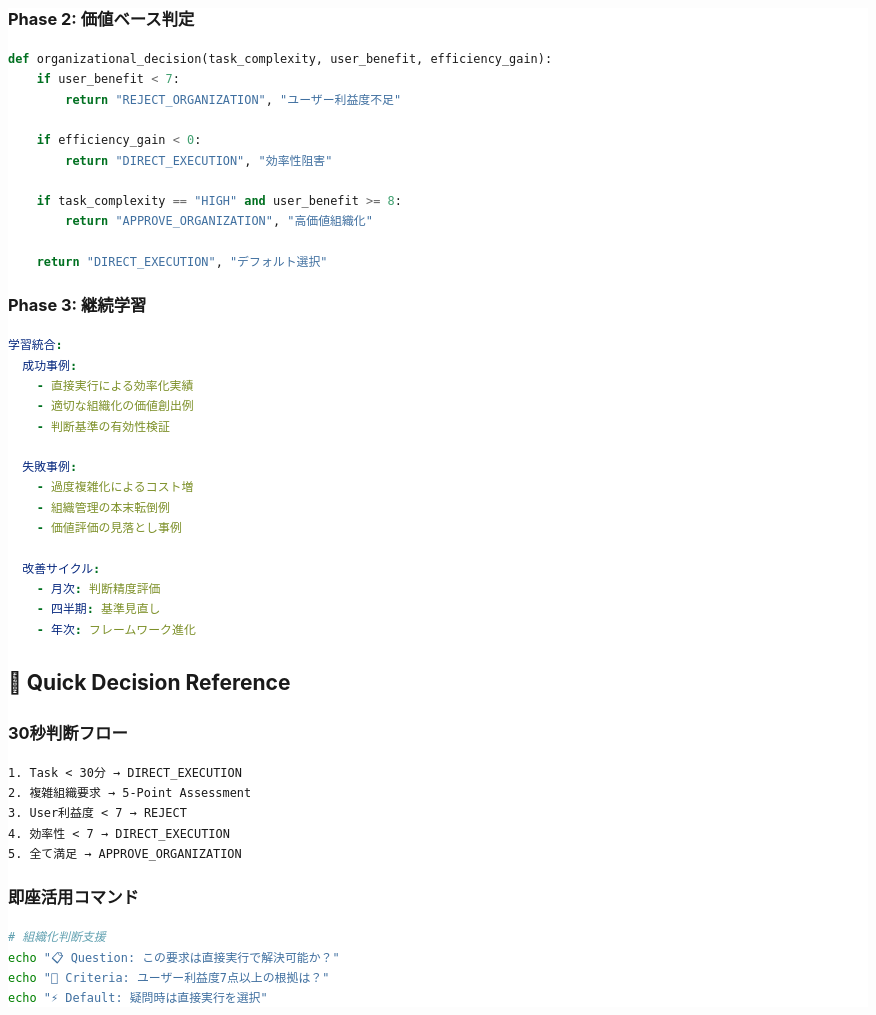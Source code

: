 ### Phase 2: 価値ベース判定
```python
def organizational_decision(task_complexity, user_benefit, efficiency_gain):
    if user_benefit < 7:
        return "REJECT_ORGANIZATION", "ユーザー利益度不足"
    
    if efficiency_gain < 0:
        return "DIRECT_EXECUTION", "効率性阻害"
    
    if task_complexity == "HIGH" and user_benefit >= 8:
        return "APPROVE_ORGANIZATION", "高価値組織化"
    
    return "DIRECT_EXECUTION", "デフォルト選択"
```

### Phase 3: 継続学習
```yaml
学習統合:
  成功事例:
    - 直接実行による効率化実績
    - 適切な組織化の価値創出例
    - 判断基準の有効性検証

  失敗事例:
    - 過度複雑化によるコスト増
    - 組織管理の本末転倒例
    - 価値評価の見落とし事例

  改善サイクル:
    - 月次: 判断精度評価
    - 四半期: 基準見直し
    - 年次: フレームワーク進化
```

## 🎯 Quick Decision Reference

### 30秒判断フロー
```
1. Task < 30分 → DIRECT_EXECUTION
2. 複雑組織要求 → 5-Point Assessment
3. User利益度 < 7 → REJECT
4. 効率性 < 7 → DIRECT_EXECUTION
5. 全て満足 → APPROVE_ORGANIZATION
```

### 即座活用コマンド
```bash
# 組織化判断支援
echo "📋 Question: この要求は直接実行で解決可能か？"
echo "🎯 Criteria: ユーザー利益度7点以上の根拠は？"
echo "⚡ Default: 疑問時は直接実行を選択"
```

